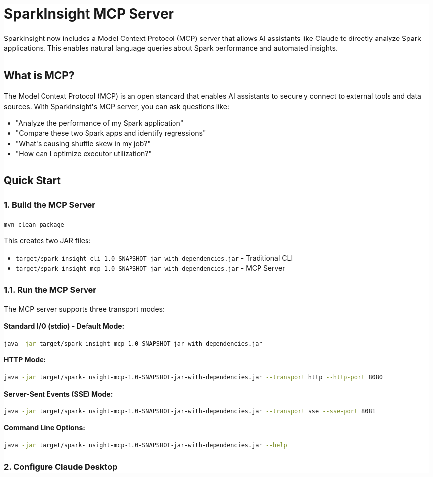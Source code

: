 # SparkInsight MCP Server

SparkInsight now includes a Model Context Protocol (MCP) server that allows AI assistants like Claude to directly analyze Spark applications. This enables natural language queries about Spark performance and automated insights.

## What is MCP?

The Model Context Protocol (MCP) is an open standard that enables AI assistants to securely connect to external tools and data sources. With SparkInsight's MCP server, you can ask questions like:

- "Analyze the performance of my Spark application"
- "Compare these two Spark apps and identify regressions" 
- "What's causing shuffle skew in my job?"
- "How can I optimize executor utilization?"

## Quick Start

### 1. Build the MCP Server

```bash
mvn clean package
```

This creates two JAR files:
- `target/spark-insight-cli-1.0-SNAPSHOT-jar-with-dependencies.jar` - Traditional CLI
- `target/spark-insight-mcp-1.0-SNAPSHOT-jar-with-dependencies.jar` - MCP Server

### 1.1. Run the MCP Server

The MCP server supports three transport modes:

**Standard I/O (stdio) - Default Mode:**
```bash
java -jar target/spark-insight-mcp-1.0-SNAPSHOT-jar-with-dependencies.jar
```

**HTTP Mode:**
```bash
java -jar target/spark-insight-mcp-1.0-SNAPSHOT-jar-with-dependencies.jar --transport http --http-port 8080
```

**Server-Sent Events (SSE) Mode:**
```bash
java -jar target/spark-insight-mcp-1.0-SNAPSHOT-jar-with-dependencies.jar --transport sse --sse-port 8081
```

**Command Line Options:**
```bash
java -jar target/spark-insight-mcp-1.0-SNAPSHOT-jar-with-dependencies.jar --help
```

### 2. Configure Claude Desktop
